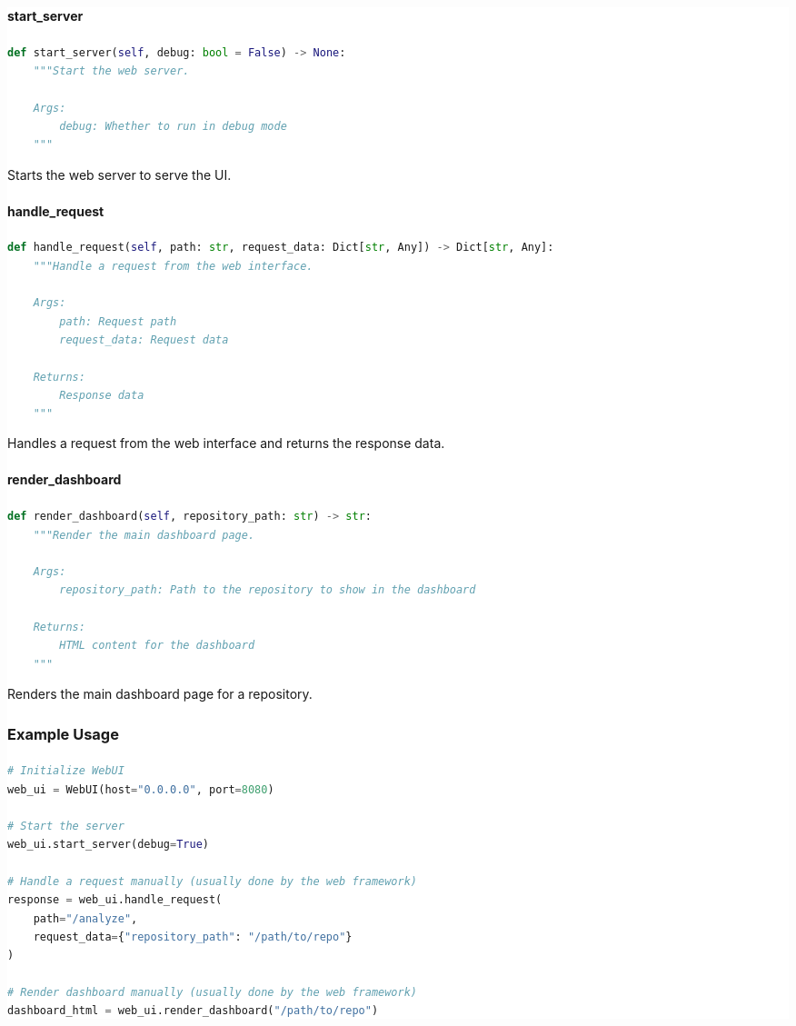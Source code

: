 #### start_server

```python
def start_server(self, debug: bool = False) -> None:
    """Start the web server.

    Args:
        debug: Whether to run in debug mode
    """
```

Starts the web server to serve the UI.

#### handle_request

```python
def handle_request(self, path: str, request_data: Dict[str, Any]) -> Dict[str, Any]:
    """Handle a request from the web interface.

    Args:
        path: Request path
        request_data: Request data

    Returns:
        Response data
    """
```

Handles a request from the web interface and returns the response data.

#### render_dashboard

```python
def render_dashboard(self, repository_path: str) -> str:
    """Render the main dashboard page.

    Args:
        repository_path: Path to the repository to show in the dashboard

    Returns:
        HTML content for the dashboard
    """
```

Renders the main dashboard page for a repository.

### Example Usage

```python
# Initialize WebUI
web_ui = WebUI(host="0.0.0.0", port=8080)

# Start the server
web_ui.start_server(debug=True)

# Handle a request manually (usually done by the web framework)
response = web_ui.handle_request(
    path="/analyze",
    request_data={"repository_path": "/path/to/repo"}
)

# Render dashboard manually (usually done by the web framework)
dashboard_html = web_ui.render_dashboard("/path/to/repo")
```
